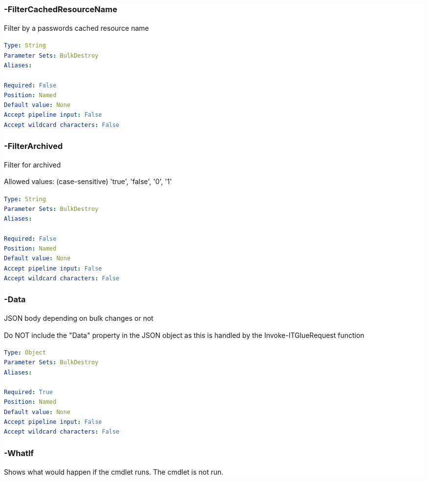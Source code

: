 ### -FilterCachedResourceName
Filter by a passwords cached resource name

```yaml
Type: String
Parameter Sets: BulkDestroy
Aliases:

Required: False
Position: Named
Default value: None
Accept pipeline input: False
Accept wildcard characters: False
```

### -FilterArchived
Filter for archived

Allowed values: (case-sensitive)
'true', 'false', '0', '1'

```yaml
Type: String
Parameter Sets: BulkDestroy
Aliases:

Required: False
Position: Named
Default value: None
Accept pipeline input: False
Accept wildcard characters: False
```

### -Data
JSON body depending on bulk changes or not

Do NOT include the "Data" property in the JSON object as this is handled
by the Invoke-ITGlueRequest function

```yaml
Type: Object
Parameter Sets: BulkDestroy
Aliases:

Required: True
Position: Named
Default value: None
Accept pipeline input: False
Accept wildcard characters: False
```

### -WhatIf
Shows what would happen if the cmdlet runs.
The cmdlet is not run.
